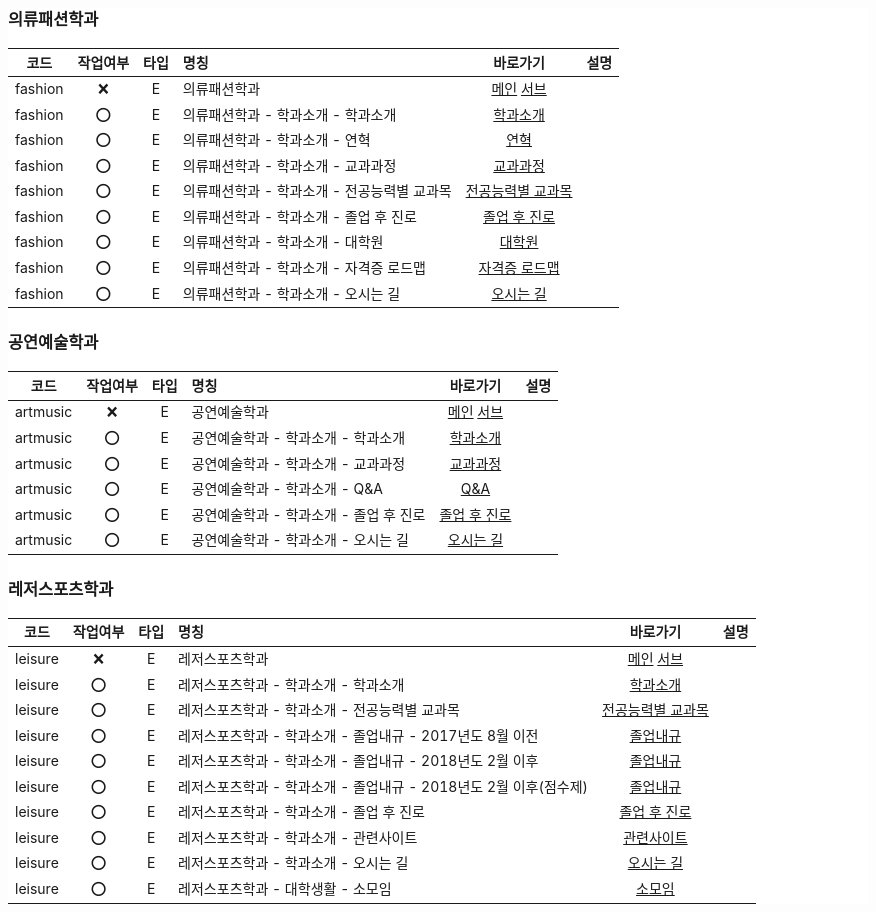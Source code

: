 ### 의류패션학과
|  코드  | 작업여부 | 타입 |             명칭               |                   바로가기                |    설명    |
| :---: | :---:  | :---:  |            :---              |                   :---:                 |   :---:  |
|   fashion |   ❌  | E  |   의류패션학과		|   [메인](./html/site/fashion/index.html) [서브](./html/site/fashion/sub.html)  |   |
|   fashion |   ⭕  | E  |   의류패션학과 - 학과소개 - 학과소개		|   [학과소개](./html/site/fashion/01_01.html)  |   |
|   fashion |   ⭕  | E  |   의류패션학과 - 학과소개 - 연혁		|   [연혁](./html/site/fashion/01_02.html)  |   |
|   fashion |   ⭕  | E  |   의류패션학과 - 학과소개 - 교과과정		|   [교과과정](./html/site/fashion/01_03.html)  |   |
|   fashion |   ⭕  | E  |   의류패션학과 - 학과소개 - 전공능력별 교과목		|   [전공능력별 교과목](./html/site/fashion/01_04.html)  |   |
|   fashion |   ⭕  | E  |   의류패션학과 - 학과소개 - 졸업 후 진로		|   [졸업 후 진로](./html/site/fashion/01_05.html)  |   |
|   fashion |   ⭕  | E  |   의류패션학과 - 학과소개 - 대학원		|   [대학원](./html/site/fashion/01_06.html)  |   |
|   fashion |   ⭕  | E  |   의류패션학과 - 학과소개 - 자격증 로드맵		|   [자격증 로드맵](./html/site/fashion/01_07.html)  |   |
|   fashion |   ⭕  | E  |   의류패션학과 - 학과소개 - 오시는 길		|   [오시는 길](./html/site/fashion/01_08.html)  |   |

### 공연예술학과
|  코드  | 작업여부 | 타입 |             명칭               |                   바로가기                |    설명    |
| :---: | :---:  | :---:  |            :---              |                   :---:                 |   :---:  |
|   artmusic    |   ❌  | E  |   공연예술학과		|   [메인](./html/site/artmusic/index.html) [서브](./html/site/artmusic/sub.html)  |   |
|   artmusic |   ⭕  | E  |   공연예술학과 - 학과소개 - 학과소개		|   [학과소개](./html/site/artmusic/01_01.html)  |   |
|   artmusic |   ⭕  | E  |   공연예술학과 - 학과소개 - 교과과정		|   [교과과정](./html/site/artmusic/01_03.html)  |   |
|   artmusic |   ⭕  | E  |   공연예술학과 - 학과소개 - Q&A		|   [Q&A](./html/site/artmusic/01_04.html)  |   |
|   artmusic |   ⭕  | E  |   공연예술학과 - 학과소개 - 졸업 후 진로		|   [졸업 후 진로](./html/site/artmusic/01_05.html)  |   |
|   artmusic |   ⭕  | E  |   공연예술학과 - 학과소개 - 오시는 길		|   [오시는 길](./html/site/artmusic/01_06.html)  |   |

### 레저스포츠학과
|  코드  | 작업여부 | 타입 |             명칭               |                   바로가기                |    설명    |
| :---: | :---:  | :---:  |            :---              |                   :---:                 |   :---:  |
|   leisure |   ❌  | E  |   레저스포츠학과		|   [메인](./html/site/leisure/index.html) [서브](./html/site/leisure/sub.html)  |   |
|   leisure |   ⭕  | E  |   레저스포츠학과 - 학과소개 - 학과소개		|   [학과소개](./html/site/leisure/01_01.html)  |   |
|   leisure |   ⭕  | E  |   레저스포츠학과 - 학과소개 - 전공능력별 교과목		|   [전공능력별 교과목](./html/site/leisure/01_04.html)  |   |
|   leisure |   ⭕  | E  |   레저스포츠학과 - 학과소개 - 졸업내규 - 2017년도 8월 이전		|   [졸업내규](./html/site/leisure/01_05_01.html)  |   |
|   leisure |   ⭕  | E  |   레저스포츠학과 - 학과소개 - 졸업내규 - 2018년도 2월 이후		|   [졸업내규](./html/site/leisure/01_05_02.html)  |   |
|   leisure |   ⭕  | E  |   레저스포츠학과 - 학과소개 - 졸업내규 - 2018년도 2월 이후(점수제)		|   [졸업내규](./html/site/leisure/01_05_03.html)  |   |
|   leisure |   ⭕  | E  |   레저스포츠학과 - 학과소개 - 졸업 후 진로		|   [졸업 후 진로](./html/site/leisure/01_06.html)  |   |
|   leisure |   ⭕  | E  |   레저스포츠학과 - 학과소개 - 관련사이트		|   [관련사이트](./html/site/leisure/01_07.html)  |   |
|   leisure |   ⭕ | E  |   레저스포츠학과 - 학과소개 - 오시는 길		|   [오시는 길](./html/site/leisure/01_08.html)  |   |
|   leisure |   ⭕  | E  |   레저스포츠학과 - 대학생활 - 소모임		|   [소모임](./html/site/leisure/03_02.html)  |   |
